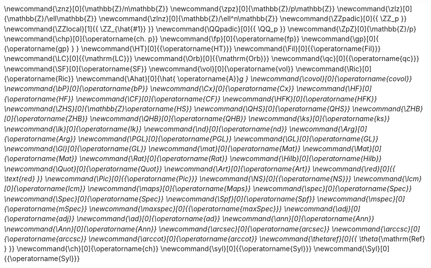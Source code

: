 \newcommand{\znz}[0]{\mathbb{Z}/n\mathbb{Z}}
\newcommand{\zpz}[0]{\mathbb{Z}/p\mathbb{Z}}
\newcommand{\zlz}[0]{\mathbb{Z}/\ell\mathbb{Z}}
\newcommand{\zlnz}[0]{\mathbb{Z}/\ell^n\mathbb{Z}}
\newcommand{\ZZpadic}[0]{{ \ZZ_p }}
\newcommand{\ZZlocal}[1]{{ \ZZ_{\hat{#1}} }}
\newcommand{\QQpadic}[0]{{ \QQ_p }}
\newcommand{\ZpZ}[0]{\mathbb{Z}/p}
\newcommand{\chp}[0]{\operatorname{ch. p}}
\newcommand{\fp}[0]{\operatorname{fp}}
\newcommand{\gp}[0]{ {\operatorname{gp} } }
\newcommand{\HT}[0]{{\operatorname{HT}}}
\newcommand{\Fil}[0]{{\operatorname{Fil}}}
\newcommand{\LC}[0]{{\mathrm{LC}}}
\newcommand{\Orb}[0]{{\mathrm{Orb}}}
\newcommand{\qc}[0]{{\operatorname{qc}}}
\newcommand{\SF}[0]{\operatorname{SF}}
\newcommand{\vol}[0]{\operatorname{vol}}
\newcommand{\Ric}[0]{\operatorname{Ric}}
\newcommand{\Ahat}[0]{\hat{ \operatorname{A}}_g }
\newcommand{\covol}[0]{\operatorname{covol}}
\newcommand{\bP}[0]{\operatorname{bP}}
\newcommand{\Cx}[0]{\operatorname{Cx}}
\newcommand{\HF}[0]{\operatorname{HF}}
\newcommand{\CF}[0]{\operatorname{CF}}
\newcommand{\HFK}[0]{\operatorname{HFK}}
\newcommand{\ZHS}[0]{\mathbb{Z}\operatorname{HS}}
\newcommand{\QHS}[0]{\operatorname{QHS}}
\newcommand{\ZHB}[0]{\operatorname{ZHB}}
\newcommand{\QHB}[0]{\operatorname{QHB}}
\newcommand{\ks}[0]{\operatorname{ks}}
\newcommand{\lk}[0]{\operatorname{lk}}
\newcommand{\nd}[0]{\operatorname{nd}}
\newcommand{\Arg}[0]{\operatorname{Arg}}
\newcommand{\PGL}[0]{\operatorname{PGL}}
\newcommand{\GL}[0]{\operatorname{GL}}
\newcommand{\Gl}[0]{\operatorname{GL}}
\newcommand{\mat}[0]{\operatorname{Mat}}
\newcommand{\Mat}[0]{\operatorname{Mat}}
\newcommand{\Rat}[0]{\operatorname{Rat}}
\newcommand{\Hilb}[0]{\operatorname{Hilb}}
\newcommand{\Quot}[0]{\operatorname{Quot}}
\newcommand{\Art}[0]{\operatorname{Art}}
\newcommand{\red}[0]{{ \text{red} }}
\newcommand{\Pic}[0]{{\operatorname{Pic}}}
\newcommand{\NS}[0]{{\operatorname{NS}}}
\newcommand{\lcm}[0]{\operatorname{lcm}}
\newcommand{\maps}[0]{\operatorname{Maps}}
\newcommand{\spec}[0]{\operatorname{Spec}}
\newcommand{\Spec}[0]{\operatorname{Spec}}
\newcommand{\Spf}[0]{\operatorname{Spf}}
\newcommand{\mspec}[0]{\operatorname{mSpec}}
\newcommand{\maxspec}[0]{{\operatorname{maxSpec}}}
\newcommand{\adj}[0]{\operatorname{adj}}
\newcommand{\ad}[0]{\operatorname{ad}}
\newcommand{\ann}[0]{\operatorname{Ann}}
\newcommand{\Ann}[0]{\operatorname{Ann}}
\newcommand{\arcsec}[0]{\operatorname{arcsec}}
\newcommand{\arccsc}[0]{\operatorname{arccsc}}
\newcommand{\arccot}[0]{\operatorname{arccot}}
\newcommand{\thetaref}[0]{{ \theta_{\mathrm{Ref} } }}
\newcommand{\ch}[0]{\operatorname{ch}}
\newcommand{\syl}[0]{{\operatorname{Syl}}}
\newcommand{\Syl}[0]{{\operatorname{Syl}}}